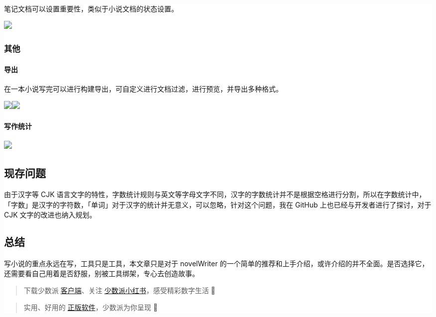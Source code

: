 笔记文档可以设置重要性，类似于小说文档的状态设置。

![](https://cdn.sspai.com/2024/02/14/article/4d342a96d2e43eb3998f125117a44916)

### 其他

#### 导出

在一本小说写完可以进行构建导出，可自定义进行文档过滤，进行预览，并导出多种格式。

![](https://cdn.sspai.com/2024/02/14/article/9e78776d3d3b705e7069a6b0a6fc6838)![](https://cdn.sspai.com/2024/02/14/article/4e8a49a8b9e741005b70e3bbf4bba795)

#### 写作统计

![](https://cdn.sspai.com/2024/02/14/article/9df28804a5f4268bc3a5a1ee22c9d0ea)

现存问题
----

由于汉字等 CJK 语言文字的特性，字数统计规则与英文等字母文字不同，汉字的字数统计并不是根据空格进行分割，所以在字数统计中，「字数」是汉字的字符数，「单词」对于汉字的统计并无意义，可以忽略，针对这个问题，我在 GitHub 上也已经与开发者进行了探讨，对于 CJK 文字的改进也纳入规划。

总结
--

写小说的重点永远在写，工具只是工具，本文章只是对于 novelWriter 的一个简单的推荐和上手介绍，或许介绍的并不全面。是否选择它，还需要看自己用着是否舒服，别被工具绑架，专心去创造故事。

> 下载少数派 [客户端](https://sspai.com/page/client)、关注 [少数派小红书](https://sspai.com/link?target=https%3A%2F%2Fwww.xiaohongshu.com%2Fuser%2Fprofile%2F63f5d65d000000001001d8d4)，感受精彩数字生活 🍃

> 实用、好用的 [正版软件](https://sspai.com/mall)，少数派为你呈现 🚀